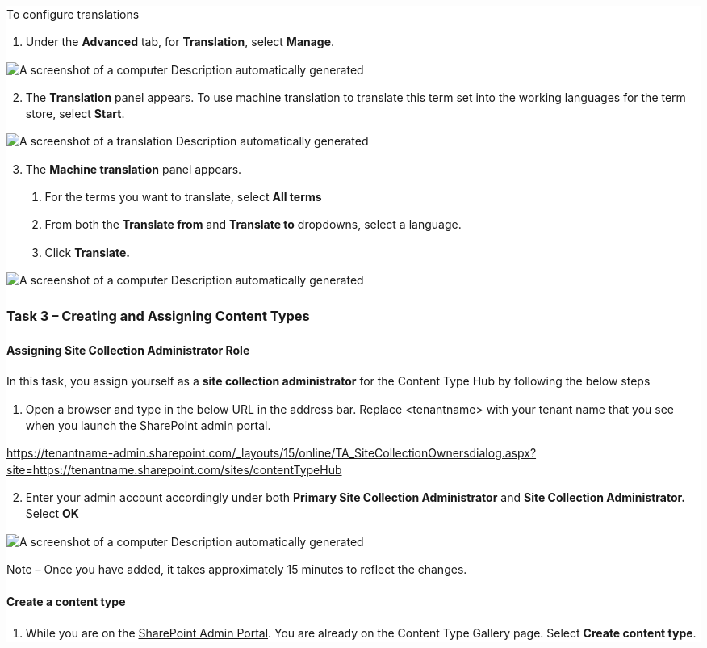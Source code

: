 To configure translations

1.  Under the **Advanced** tab, for **Translation**, select **Manage**.

![A screenshot of a computer Description automatically
generated](./media/image43.png)

2.  The **Translation** panel appears. To use machine translation to
    translate this term set into the working languages for the term
    store, select **Start**.

![A screenshot of a translation Description automatically
generated](./media/image44.png)

3.  The **Machine translation** panel appears.

    1.  For the terms you want to translate, select **All terms**

    2.  From both the **Translate from** and **Translate to** dropdowns,
        select a language.

    3.  Click **Translate.**

![A screenshot of a computer Description automatically
generated](./media/image45.png)

### Task 3 – Creating and Assigning Content Types

#### Assigning Site Collection Administrator Role 

In this task, you assign yourself as a **site collection administrator**
for the Content Type Hub by following the below steps

1.  Open a browser and type in the below URL in the address bar. Replace
    \<tenantname\> with your tenant name that you see when you launch
    the [SharePoint admin
    portal](https://go.microsoft.com/fwlink/?linkid=2185074).

<https://tenantname-admin.sharepoint.com/_layouts/15/online/TA_SiteCollectionOwnersdialog.aspx?site=https://tenantname.sharepoint.com/sites/contentTypeHub>

2.  Enter your admin account accordingly under both **Primary Site
    Collection Administrator** and **Site Collection Administrator.**
    Select **OK**

![A screenshot of a computer Description automatically
generated](./media/image46.png)

Note – Once you have added, it takes approximately 15 minutes to reflect
the changes.

#### Create a content type

1.  While you are on the [SharePoint Admin
    Portal](https://go.microsoft.com/fwlink/?linkid=2185074). You are
    already on the Content Type Gallery page. Select **Create content
    type**.
